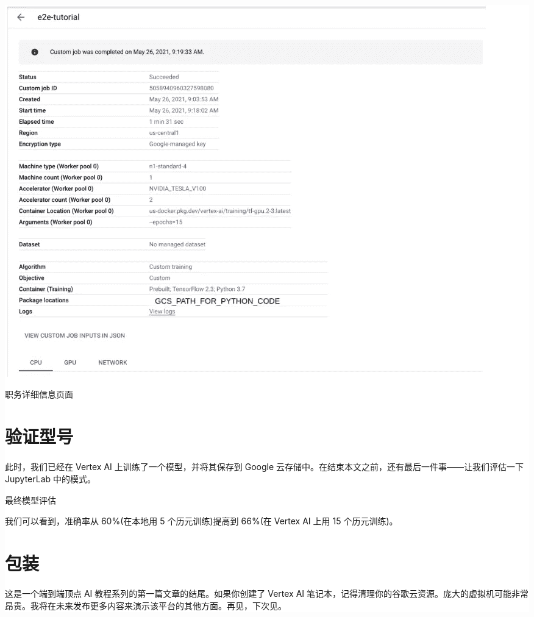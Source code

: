 ![](img/79efe8abf63bcca83d3b15998bf813a3.png)

职务详细信息页面

# **验证型号**

此时，我们已经在 Vertex AI 上训练了一个模型，并将其保存到 Google 云存储中。在结束本文之前，还有最后一件事——让我们评估一下 JupyterLab 中的模式。

最终模型评估

我们可以看到，准确率从 60%(在本地用 5 个历元训练)提高到 66%(在 Vertex AI 上用 15 个历元训练)。

# **包装**

这是一个端到端顶点 AI 教程系列的第一篇文章的结尾。如果你创建了 Vertex AI 笔记本，记得清理你的谷歌云资源。庞大的虚拟机可能非常昂贵。我将在未来发布更多内容来演示该平台的其他方面。再见，下次见。